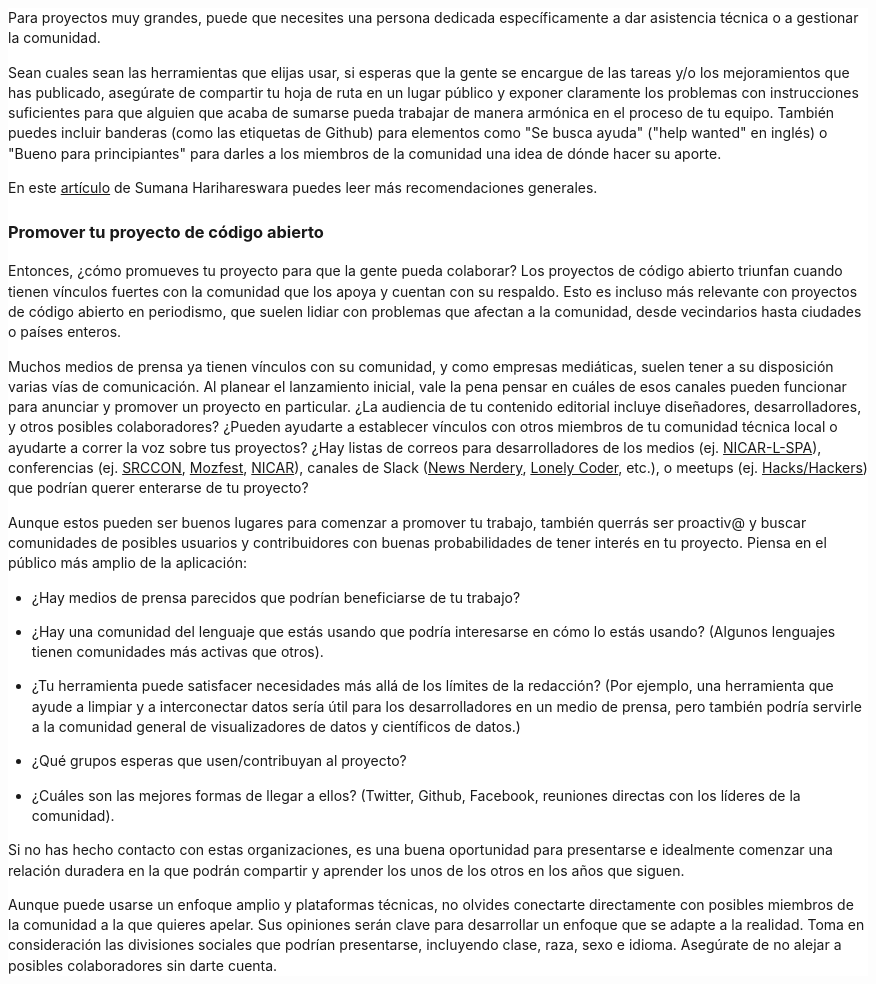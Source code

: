 Para proyectos muy grandes, puede que necesites una persona dedicada específicamente a dar asistencia técnica o a gestionar la comunidad.

Sean cuales sean las herramientas que elijas usar, si esperas que la gente se encargue de las tareas y/o los mejoramientos que has publicado, asegúrate de compartir tu hoja de ruta en un lugar público y exponer claramente los problemas con instrucciones suficientes para que alguien que acaba de sumarse pueda trabajar de manera armónica en el proceso de tu equipo.  También puedes incluir banderas (como las etiquetas de Github) para elementos como "Se busca ayuda" ("help wanted" en inglés) o "Bueno para principiantes" para darles a los miembros de la comunidad una idea de dónde hacer su aporte.

En este [artículo](https://www.harihareswara.net/sumana/2015/08/09/0) de Sumana Harihareswara puedes leer más recomendaciones generales.

### Promover tu proyecto de código abierto

Entonces, ¿cómo promueves tu proyecto para que la gente pueda colaborar? Los proyectos de código abierto triunfan cuando tienen vínculos fuertes con la comunidad que los apoya y cuentan con su respaldo.  Esto es incluso más relevante con proyectos de código abierto en periodismo, que suelen lidiar con problemas que afectan a la comunidad, desde vecindarios hasta ciudades o países enteros.

Muchos medios de prensa ya tienen vínculos con su comunidad, y como empresas mediáticas, suelen tener a su disposición varias vías de comunicación. Al planear el lanzamiento inicial, vale la pena pensar en cuáles de esos canales pueden funcionar para anunciar y promover un proyecto en particular. ¿La audiencia de tu contenido editorial incluye diseñadores, desarrolladores, y otros posibles colaboradores? ¿Pueden ayudarte a establecer vínculos con otros miembros de tu comunidad técnica local o ayudarte a correr la voz sobre tus proyectos? ¿Hay listas de correos para desarrolladores de los medios (ej. [NICAR-L-SPA](https://www.ire.org/resource-center/listservs/subscribe-nicar-l-spa/)), conferencias (ej. [SRCCON](http://srccon.org/), [Mozfest](https://mozillafestival.org/), [NICAR](http://ire.org/conferences/nicar2017/)), canales de Slack ([News Nerdery](http://newsnerdery.org/), [Lonely Coder](http://lcc-slack.herokuapp.com/), etc.), o meetups (ej. [Hacks/Hackers](http://hackshackers.com/)) que podrían querer enterarse de tu proyecto?

Aunque estos pueden ser buenos lugares para comenzar a promover tu trabajo, también querrás ser proactiv@ y buscar comunidades de posibles usuarios y contribuidores con buenas probabilidades de tener interés en tu proyecto. Piensa en el público más amplio de la aplicación:

* ¿Hay medios de prensa parecidos que podrían beneficiarse de tu trabajo?

* ¿Hay una comunidad del lenguaje que estás usando que podría interesarse en cómo lo estás usando? (Algunos lenguajes tienen comunidades más activas que otros).

* ¿Tu herramienta puede satisfacer necesidades más allá de los límites de la redacción?  (Por ejemplo, una herramienta que ayude a limpiar y a interconectar datos sería útil para los desarrolladores en un medio de prensa, pero también podría servirle a la comunidad general de visualizadores de datos y científicos de datos.)

* ¿Qué grupos esperas que usen/contribuyan al proyecto?

* ¿Cuáles son las mejores formas de llegar a ellos? (Twitter, Github, Facebook, reuniones directas con los líderes de la comunidad).

Si no has hecho contacto con estas organizaciones, es una buena oportunidad para presentarse e idealmente comenzar una relación duradera en la que podrán compartir y aprender los unos de los otros en los años que siguen.

Aunque puede usarse un enfoque amplio y plataformas técnicas, no olvides conectarte directamente con posibles miembros de la comunidad a la que quieres apelar. Sus opiniones serán clave para desarrollar un enfoque que se adapte a la realidad. Toma en consideración las divisiones sociales que podrían presentarse, incluyendo clase, raza, sexo e idioma. Asegúrate de no alejar a posibles colaboradores sin darte cuenta.
